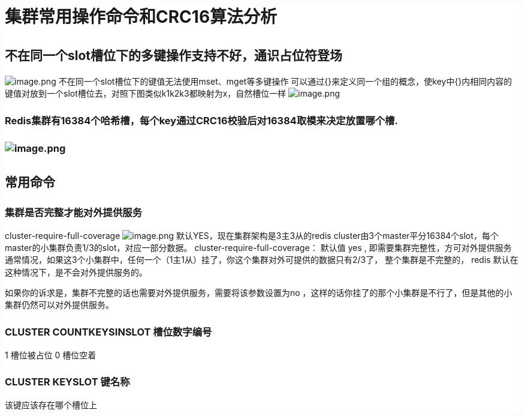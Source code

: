 # 集群常用操作命令和CRC16算法分析
## 不在同一个slot槽位下的多键操作支持不好，通识占位符登场
![image.png](https://cdn.nlark.com/yuque/0/2023/png/12600036/1696862698002-6175c545-c987-44b8-9e0a-e5ee9bc9bba2.png#averageHue=%23fef9f9&clientId=u8c7275b1-0c0d-4&from=paste&height=467&id=uc4c0bd30&originHeight=701&originWidth=1182&originalType=binary&ratio=1.5&rotation=0&showTitle=false&size=247980&status=done&style=none&taskId=uca37627a-36e7-4279-9b1d-8d259d3641a&title=&width=788)
不在同一个slot槽位下的键值无法使用mset、mget等多键操作
可以通过{}来定义同一个组的概念，使key中{}内相同内容的键值对放到一个slot槽位去，对照下图类似k1k2k3都映射为x，自然槽位一样
![image.png](https://cdn.nlark.com/yuque/0/2023/png/12600036/1696862865641-908ad4ce-96e7-44f5-b8ea-be4171673257.png#averageHue=%23fef7f7&clientId=u8c7275b1-0c0d-4&from=paste&height=331&id=u2702b5db&originHeight=497&originWidth=1234&originalType=binary&ratio=1.5&rotation=0&showTitle=false&size=239482&status=done&style=none&taskId=u4ef08d24-a5f2-4b9a-84ce-b298c1218f2&title=&width=822.6666666666666)
### Redis集群有16384个哈希槽，每个key通过CRC16校验后对16384取模来决定放置哪个槽.
### ![image.png](https://cdn.nlark.com/yuque/0/2023/png/12600036/1696862949862-a5979ec2-906e-4a03-a706-7450d6d3df4e.png#averageHue=%232a2b24&clientId=u8c7275b1-0c0d-4&from=paste&height=681&id=u34f2cb14&originHeight=1022&originWidth=1457&originalType=binary&ratio=1.5&rotation=0&showTitle=false&size=426258&status=done&style=none&taskId=u8f6b99a5-993c-4776-9136-4df490a7056&title=&width=971.3333333333334)
## 常用命令
### 集群是否完整才能对外提供服务
cluster-require-full-coverage
![image.png](https://cdn.nlark.com/yuque/0/2023/png/12600036/1696863016796-74d7a2e8-907c-49a5-a284-189b38e28b07.png#averageHue=%23fdf3e8&clientId=u8c7275b1-0c0d-4&from=paste&height=126&id=u88d227b8&originHeight=189&originWidth=1521&originalType=binary&ratio=1.5&rotation=0&showTitle=false&size=92207&status=done&style=none&taskId=u50fbda34-7236-499b-9627-cc9935d4494&title=&width=1014)
默认YES，现在集群架构是3主3从的redis cluster由3个master平分16384个slot，每个master的小集群负责1/3的slot，对应一部分数据。
cluster-require-full-coverage： 默认值 yes , 即需要集群完整性，方可对外提供服务 通常情况，如果这3个小集群中，任何一个（1主1从）挂了，你这个集群对外可提供的数据只有2/3了， 整个集群是不完整的， redis 默认在这种情况下，是不会对外提供服务的。

如果你的诉求是，集群不完整的话也需要对外提供服务，需要将该参数设置为no ，这样的话你挂了的那个小集群是不行了，但是其他的小集群仍然可以对外提供服务。

### CLUSTER COUNTKEYSINSLOT 槽位数字编号
1 槽位被占位 0 槽位空着
### CLUSTER KEYSLOT 键名称
该键应该存在哪个槽位上

